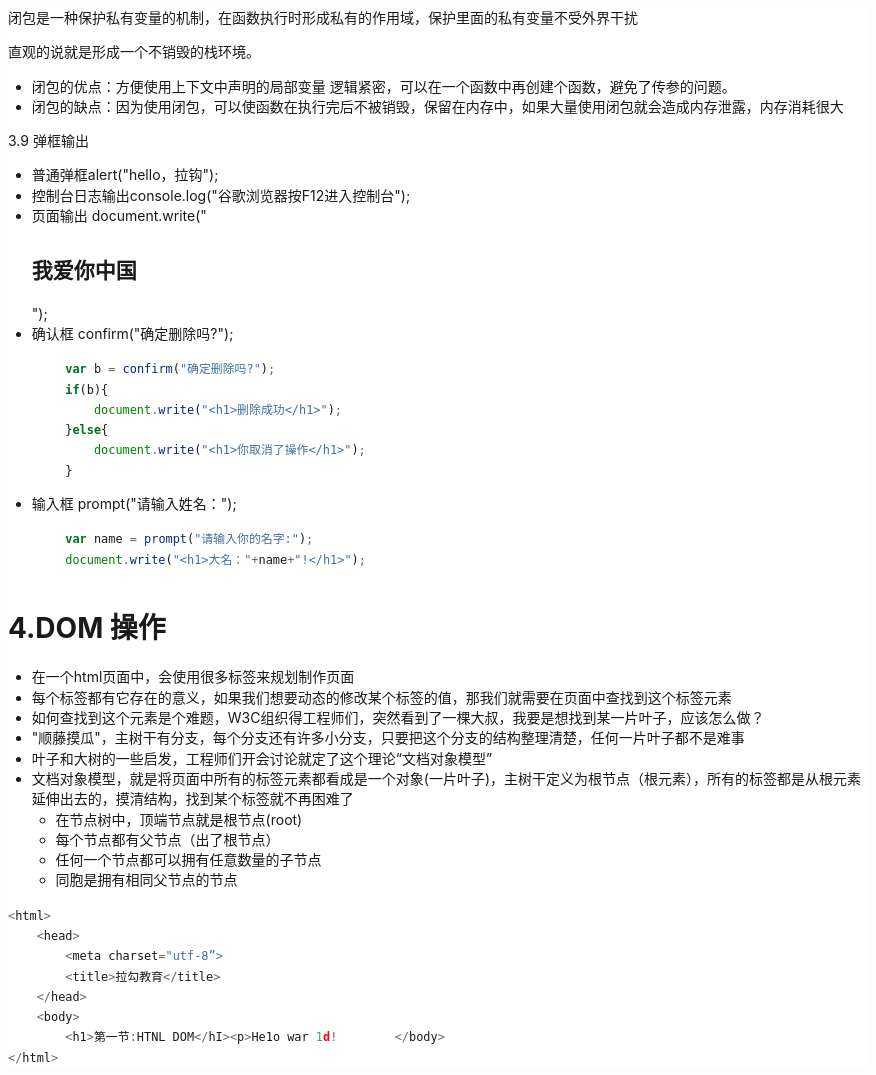 闭包是一种保护私有变量的机制，在函数执行时形成私有的作用域，保护里面的私有变量不受外界干扰

直观的说就是形成一个不销毁的栈环境。

* 闭包的优点：方便使用上下文中声明的局部变量 逻辑紧密，可以在一个函数中再创建个函数，避免了传参的问题。
* 闭包的缺点：因为使用闭包，可以使函数在执行完后不被销毁，保留在内存中，如果大量使用闭包就会造成内存泄露，内存消耗很大



3.9 弹框输出

* 普通弹框alert("hello，拉钩");
* 控制台日志输出console.log("谷歌浏览器按F12进入控制台");
* 页面输出 document.write("<h2>我爱你中国</h2>");
* 确认框 confirm("确定删除吗?");

```js
        var b = confirm("确定删除吗?");
        if(b){
            document.write("<h1>删除成功</h1>");
        }else{
            document.write("<h1>你取消了操作</h1>");
        }
```

* 输入框 prompt("请输入姓名：");

```js
        var name = prompt("请输入你的名字:");
        document.write("<h1>大名："+name+"!</h1>");
```



# 4.DOM 操作

* 在一个html页面中，会使用很多标签来规划制作页面
* 每个标签都有它存在的意义，如果我们想要动态的修改某个标签的值，那我们就需要在页面中查找到这个标签元素
* 如何查找到这个元素是个难题，W3C组织得工程师们，突然看到了一棵大叔，我要是想找到某一片叶子，应该怎么做？
* "顺藤摸瓜"，主树干有分支，每个分支还有许多小分支，只要把这个分支的结构整理清楚，任何一片叶子都不是难事
* 叶子和大树的一些启发，工程师们开会讨论就定了这个理论“文档对象模型”
* 文档对象模型，就是将页面中所有的标签元素都看成是一个对象(一片叶子)，主树干定义为根节点（根元素），所有的标签都是从根元素延伸出去的，摸清结构，找到某个标签就不再困难了
  * 在节点树中，顶端节点就是根节点(root)
  * 每个节点都有父节点（出了根节点）
  * 任何一个节点都可以拥有任意数量的子节点
  *  同胞是拥有相同父节点的节点

```js
<html>
	<head>
		<meta charset="utf-8”>
		<title>拉勾教育</title>
	</head>
	<body>
		<h1>第一节:HTNL DOM</hI><p>He1o war 1d!		</body>
</html>
```
